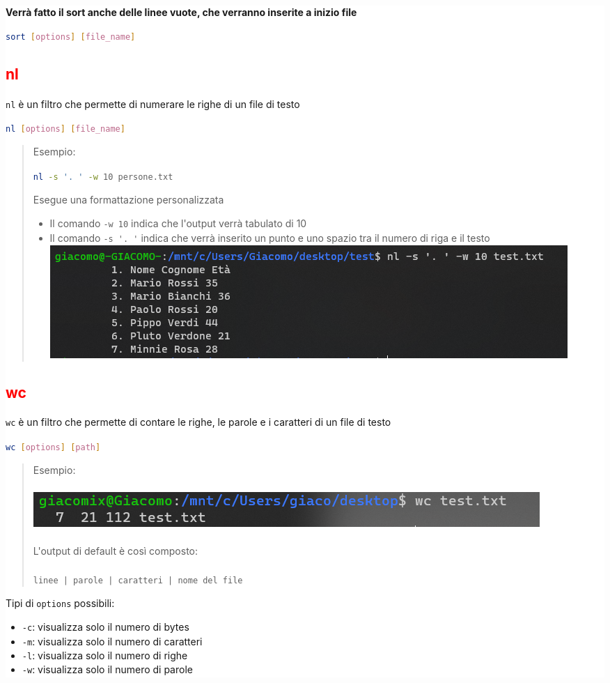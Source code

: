 **Verrà fatto il sort anche delle linee vuote, che verranno inserite a inizio file**

```bash
sort [options] [file_name]
```
## **<span style="color:red">nl</span>**
`nl` è un filtro che permette di numerare le righe di un file di testo

```bash
nl [options] [file_name]
```

> Esempio:
>```bash
>nl -s '. ' -w 10 persone.txt
>```
>Esegue una formattazione personalizzata <br>
> * Il comando `-w 10` indica che l'output verrà tabulato di 10 <br>
> * Il comando `-s '. '` indica che verrà inserito un punto e uno spazio tra il numero di riga e il testo
> ![](/img/nl.png)

## **<span style="color:red">wc</span>**
`wc` è un filtro che permette di contare le righe, le parole e i caratteri di un file di testo

```bash
wc [options] [path]
```
>Esempio:
><br></br>
>![](/img/wc_base.png)
><br></br>
>L'output di default è così composto: <br></br>
> `linee | parole | caratteri | nome del file`

Tipi di `options` possibili:
* `-c`: visualizza solo il numero di bytes
* `-m`: visualizza solo il numero di caratteri
* `-l`: visualizza solo il numero di righe
* `-w`: visualizza solo il numero di parole
